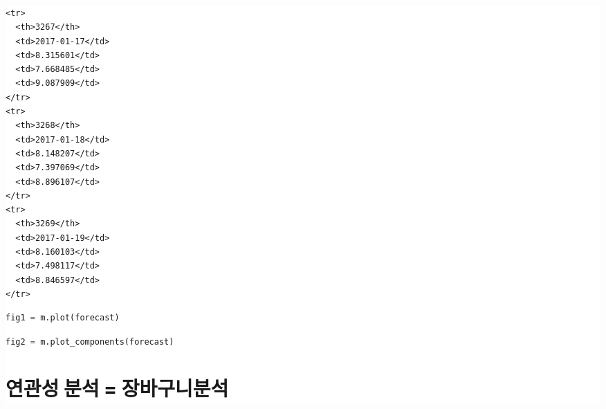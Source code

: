    <tr>
      <th>3267</th>
      <td>2017-01-17</td>
      <td>8.315601</td>
      <td>7.668485</td>
      <td>9.087909</td>
    </tr>
    <tr>
      <th>3268</th>
      <td>2017-01-18</td>
      <td>8.148207</td>
      <td>7.397069</td>
      <td>8.896107</td>
    </tr>
    <tr>
      <th>3269</th>
      <td>2017-01-19</td>
      <td>8.160103</td>
      <td>7.498117</td>
      <td>8.846597</td>
    </tr>
  </tbody>
</table>
</div>




```python
fig1 = m.plot(forecast)
```


    



```python
fig2 = m.plot_components(forecast)

```


    
    



```python

```


```python

```


```python

```

# 연관성 분석 = 장바구니분석
